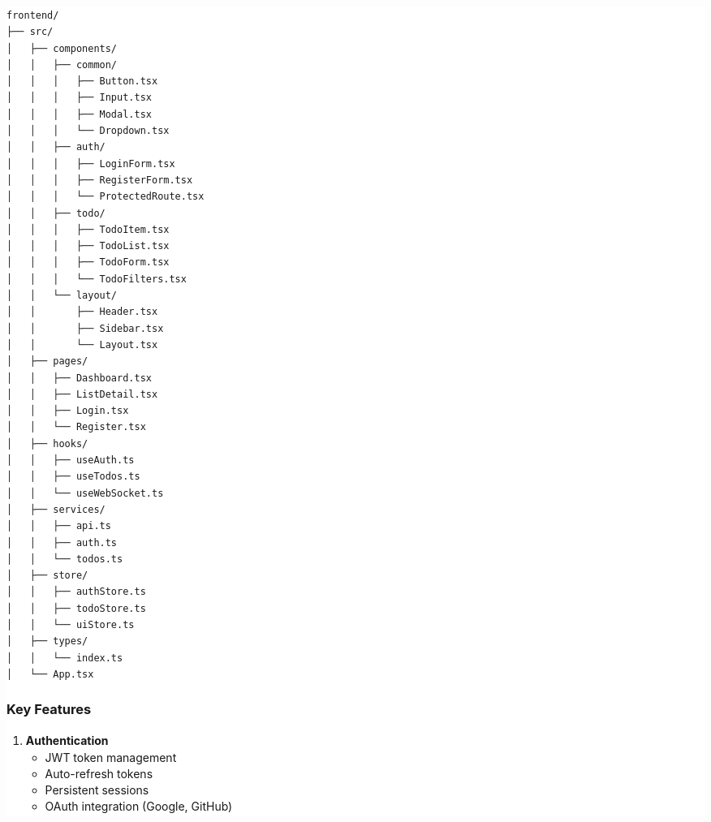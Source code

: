 ```
frontend/
├── src/
│   ├── components/
│   │   ├── common/
│   │   │   ├── Button.tsx
│   │   │   ├── Input.tsx
│   │   │   ├── Modal.tsx
│   │   │   └── Dropdown.tsx
│   │   ├── auth/
│   │   │   ├── LoginForm.tsx
│   │   │   ├── RegisterForm.tsx
│   │   │   └── ProtectedRoute.tsx
│   │   ├── todo/
│   │   │   ├── TodoItem.tsx
│   │   │   ├── TodoList.tsx
│   │   │   ├── TodoForm.tsx
│   │   │   └── TodoFilters.tsx
│   │   └── layout/
│   │       ├── Header.tsx
│   │       ├── Sidebar.tsx
│   │       └── Layout.tsx
│   ├── pages/
│   │   ├── Dashboard.tsx
│   │   ├── ListDetail.tsx
│   │   ├── Login.tsx
│   │   └── Register.tsx
│   ├── hooks/
│   │   ├── useAuth.ts
│   │   ├── useTodos.ts
│   │   └── useWebSocket.ts
│   ├── services/
│   │   ├── api.ts
│   │   ├── auth.ts
│   │   └── todos.ts
│   ├── store/
│   │   ├── authStore.ts
│   │   ├── todoStore.ts
│   │   └── uiStore.ts
│   ├── types/
│   │   └── index.ts
│   └── App.tsx
```

### Key Features

1. **Authentication**
   - JWT token management
   - Auto-refresh tokens
   - Persistent sessions
   - OAuth integration (Google, GitHub)
